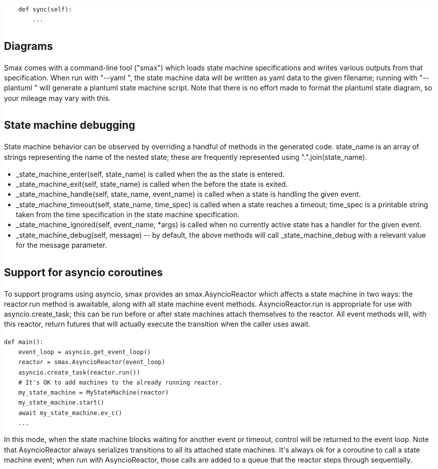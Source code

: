         def sync(self):
            ...

## Diagrams

Smax comes with a command-line tool ("smax") which loads state machine specifications and writes various outputs from that specification.  When run with "--yaml <yamlfilename>", the state machine data will be written as yaml data to the given filename; running with "--plantuml <filename>" will generate a plantuml state machine script.  Note that there is no effort made to format the plantuml state diagram, so your mileage may vary with this.

## State machine debugging

State machine behavior can be observed by overriding a handful of methods in the generated code.  state_name is an array of strings representing the name of the nested state; these are frequently represented using ".".join(state_name).

  * _state_machine_enter(self, state_name) is called when the as the state is entered.
  * _state_machine_exit(self, state_name) is called when the before the state is exited.
  * _state_machine_handle(self, state_name, event_name) is called when a state is handling the given event.
  * _state_machine_timeout(self, state_name, time_spec) is called when a state reaches a timeout; time_spec is a printable string taken from the time specification in the state machine specification.
  * _state_machine_ignored(self, event_name, *args) is called when no currently active state has a handler for the given event.
  * _state_machine_debug(self, message) -- by default, the above methods will call _state_machine_debug with a relevant value for the message parameter.

## Support for asyncio coroutines

To support programs using asyncio, smax provides an smax.AsyncioReactor which affects a state machine in two ways: the reactor.run method is awaitable, along with all state machine event methods.  AsyncioReactor.run is appropriate for use with asyncio.create_task; this can be run before or after state machines attach themselves to the reactor.  All event methods will, with this reactor, return futures that will actually execute the transition when the caller uses await.

    def main():
        event_loop = asyncio.get_event_loop()
        reactor = smax.AsyncioReactor(event_loop)
        asyncio.create_task(reactor.run())
        # It's OK to add machines to the already running reactor.
        my_state_machine = MyStateMachine(reactor)
        my_state_machine.start()
        await my_state_machine.ev_c()
        ...

In this mode, when the state machine blocks waiting for another event or timeout, control will be returned to the event loop.  Note that AsyncioReactor always serializes transitions to all its attached state machines.  It's always ok for a coroutine to call a state machine event; when run with AsyncioReactor, those calls are added to a queue that the reactor steps through sequentially.
